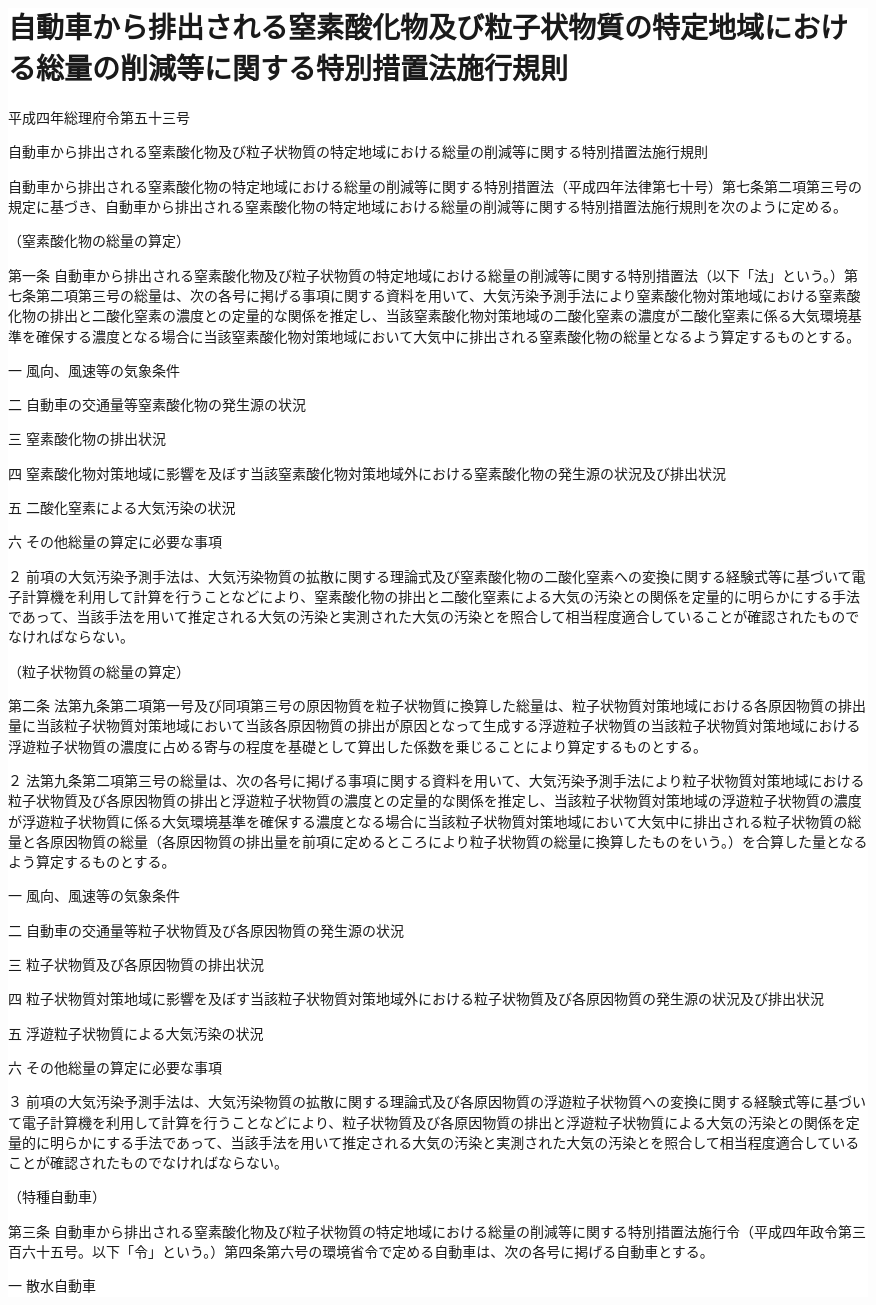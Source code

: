 # 自動車から排出される窒素酸化物及び粒子状物質の特定地域における総量の削減等に関する特別措置法施行規則

平成四年総理府令第五十三号

自動車から排出される窒素酸化物及び粒子状物質の特定地域における総量の削減等に関する特別措置法施行規則

自動車から排出される窒素酸化物の特定地域における総量の削減等に関する特別措置法（平成四年法律第七十号）第七条第二項第三号の規定に基づき、自動車から排出される窒素酸化物の特定地域における総量の削減等に関する特別措置法施行規則を次のように定める。

（窒素酸化物の総量の算定）

第一条 自動車から排出される窒素酸化物及び粒子状物質の特定地域における総量の削減等に関する特別措置法（以下「法」という。）第七条第二項第三号の総量は、次の各号に掲げる事項に関する資料を用いて、大気汚染予測手法により窒素酸化物対策地域における窒素酸化物の排出と二酸化窒素の濃度との定量的な関係を推定し、当該窒素酸化物対策地域の二酸化窒素の濃度が二酸化窒素に係る大気環境基準を確保する濃度となる場合に当該窒素酸化物対策地域において大気中に排出される窒素酸化物の総量となるよう算定するものとする。

一 風向、風速等の気象条件

二 自動車の交通量等窒素酸化物の発生源の状況

三 窒素酸化物の排出状況

四 窒素酸化物対策地域に影響を及ぼす当該窒素酸化物対策地域外における窒素酸化物の発生源の状況及び排出状況

五 二酸化窒素による大気汚染の状況

六 その他総量の算定に必要な事項

２ 前項の大気汚染予測手法は、大気汚染物質の拡散に関する理論式及び窒素酸化物の二酸化窒素への変換に関する経験式等に基づいて電子計算機を利用して計算を行うことなどにより、窒素酸化物の排出と二酸化窒素による大気の汚染との関係を定量的に明らかにする手法であって、当該手法を用いて推定される大気の汚染と実測された大気の汚染とを照合して相当程度適合していることが確認されたものでなければならない。

（粒子状物質の総量の算定）

第二条 法第九条第二項第一号及び同項第三号の原因物質を粒子状物質に換算した総量は、粒子状物質対策地域における各原因物質の排出量に当該粒子状物質対策地域において当該各原因物質の排出が原因となって生成する浮遊粒子状物質の当該粒子状物質対策地域における浮遊粒子状物質の濃度に占める寄与の程度を基礎として算出した係数を乗じることにより算定するものとする。

２ 法第九条第二項第三号の総量は、次の各号に掲げる事項に関する資料を用いて、大気汚染予測手法により粒子状物質対策地域における粒子状物質及び各原因物質の排出と浮遊粒子状物質の濃度との定量的な関係を推定し、当該粒子状物質対策地域の浮遊粒子状物質の濃度が浮遊粒子状物質に係る大気環境基準を確保する濃度となる場合に当該粒子状物質対策地域において大気中に排出される粒子状物質の総量と各原因物質の総量（各原因物質の排出量を前項に定めるところにより粒子状物質の総量に換算したものをいう。）を合算した量となるよう算定するものとする。

一 風向、風速等の気象条件

二 自動車の交通量等粒子状物質及び各原因物質の発生源の状況

三 粒子状物質及び各原因物質の排出状況

四 粒子状物質対策地域に影響を及ぼす当該粒子状物質対策地域外における粒子状物質及び各原因物質の発生源の状況及び排出状況

五 浮遊粒子状物質による大気汚染の状況

六 その他総量の算定に必要な事項

３ 前項の大気汚染予測手法は、大気汚染物質の拡散に関する理論式及び各原因物質の浮遊粒子状物質への変換に関する経験式等に基づいて電子計算機を利用して計算を行うことなどにより、粒子状物質及び各原因物質の排出と浮遊粒子状物質による大気の汚染との関係を定量的に明らかにする手法であって、当該手法を用いて推定される大気の汚染と実測された大気の汚染とを照合して相当程度適合していることが確認されたものでなければならない。

（特種自動車）

第三条 自動車から排出される窒素酸化物及び粒子状物質の特定地域における総量の削減等に関する特別措置法施行令（平成四年政令第三百六十五号。以下「令」という。）第四条第六号の環境省令で定める自動車は、次の各号に掲げる自動車とする。

一 散水自動車
